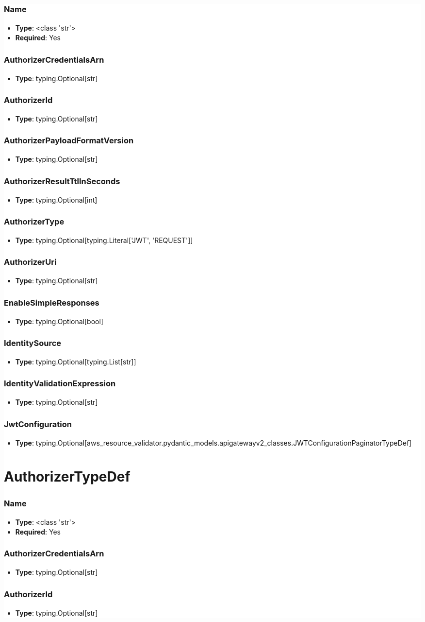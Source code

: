### Name
- **Type**: <class 'str'>
- **Required**: Yes

### AuthorizerCredentialsArn
- **Type**: typing.Optional[str]

### AuthorizerId
- **Type**: typing.Optional[str]

### AuthorizerPayloadFormatVersion
- **Type**: typing.Optional[str]

### AuthorizerResultTtlInSeconds
- **Type**: typing.Optional[int]

### AuthorizerType
- **Type**: typing.Optional[typing.Literal['JWT', 'REQUEST']]

### AuthorizerUri
- **Type**: typing.Optional[str]

### EnableSimpleResponses
- **Type**: typing.Optional[bool]

### IdentitySource
- **Type**: typing.Optional[typing.List[str]]

### IdentityValidationExpression
- **Type**: typing.Optional[str]

### JwtConfiguration
- **Type**: typing.Optional[aws_resource_validator.pydantic_models.apigatewayv2_classes.JWTConfigurationPaginatorTypeDef]


# AuthorizerTypeDef

### Name
- **Type**: <class 'str'>
- **Required**: Yes

### AuthorizerCredentialsArn
- **Type**: typing.Optional[str]

### AuthorizerId
- **Type**: typing.Optional[str]

